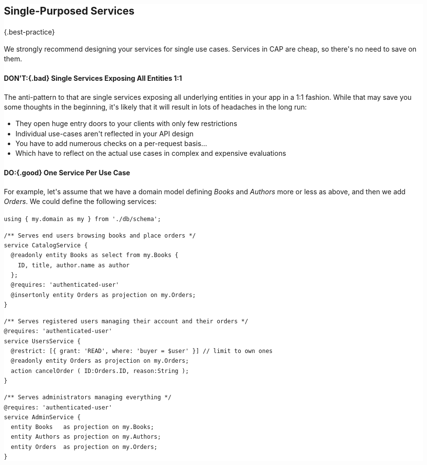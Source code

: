 

## Single-Purposed Services
{.best-practice}


We strongly recommend designing your services for single use cases.
Services in CAP are cheap, so there's no need to save on them.


#### **DON'T:**{.bad} Single Services Exposing All Entities 1:1

The anti-pattern to that are single services exposing all underlying entities in your app in a 1:1 fashion. While that may save you some thoughts in the beginning, it's likely that it will result in lots of headaches in the long run:

* They open huge entry doors to your clients with only few restrictions
* Individual use-cases aren't reflected in your API design
* You have to add numerous checks on a per-request basis...
* Which have to reflect on the actual use cases in complex and expensive evaluations


#### **DO:**{.good} One Service Per Use Case

For example, let's assume that we have a domain model defining *Books* and *Authors* more or less as above, and then we add *Orders*. We could define the following services:

```cds
using { my.domain as my } from './db/schema';
```

```cds
/** Serves end users browsing books and place orders */
service CatalogService {
  @readonly entity Books as select from my.Books {
    ID, title, author.name as author
  };
  @requires: 'authenticated-user'
  @insertonly entity Orders as projection on my.Orders;
}
```

```cds
/** Serves registered users managing their account and their orders */
@requires: 'authenticated-user'
service UsersService {
  @restrict: [{ grant: 'READ', where: 'buyer = $user' }] // limit to own ones
  @readonly entity Orders as projection on my.Orders;
  action cancelOrder ( ID:Orders.ID, reason:String );
}
```

```cds
/** Serves administrators managing everything */
@requires: 'authenticated-user'
service AdminService {
  entity Books   as projection on my.Books;
  entity Authors as projection on my.Authors;
  entity Orders  as projection on my.Orders;
}
```
